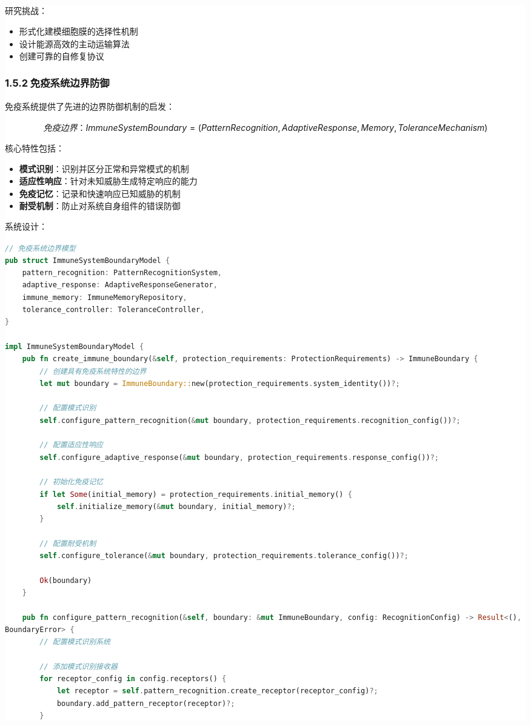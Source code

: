 研究挑战：

- 形式化建模细胞膜的选择性机制
- 设计能源高效的主动运输算法
- 创建可靠的自修复协议

### 1.5.2 免疫系统边界防御

免疫系统提供了先进的边界防御机制的启发：

```math
免疫边界：ImmuneSystemBoundary = (PatternRecognition, AdaptiveResponse, Memory, ToleranceMechanism)

```

核心特性包括：

- **模式识别**：识别并区分正常和异常模式的机制
- **适应性响应**：针对未知威胁生成特定响应的能力
- **免疫记忆**：记录和快速响应已知威胁的机制
- **耐受机制**：防止对系统自身组件的错误防御

系统设计：

```rust
// 免疫系统边界模型
pub struct ImmuneSystemBoundaryModel {
    pattern_recognition: PatternRecognitionSystem,
    adaptive_response: AdaptiveResponseGenerator,
    immune_memory: ImmuneMemoryRepository,
    tolerance_controller: ToleranceController,
}

impl ImmuneSystemBoundaryModel {
    pub fn create_immune_boundary(&self, protection_requirements: ProtectionRequirements) -> ImmuneBoundary {
        // 创建具有免疫系统特性的边界
        let mut boundary = ImmuneBoundary::new(protection_requirements.system_identity())?;
  
        // 配置模式识别
        self.configure_pattern_recognition(&mut boundary, protection_requirements.recognition_config())?;
  
        // 配置适应性响应
        self.configure_adaptive_response(&mut boundary, protection_requirements.response_config())?;
  
        // 初始化免疫记忆
        if let Some(initial_memory) = protection_requirements.initial_memory() {
            self.initialize_memory(&mut boundary, initial_memory)?;
        }
  
        // 配置耐受机制
        self.configure_tolerance(&mut boundary, protection_requirements.tolerance_config())?;
  
        Ok(boundary)
    }
  
    pub fn configure_pattern_recognition(&self, boundary: &mut ImmuneBoundary, config: RecognitionConfig) -> Result<(), BoundaryError> {
        // 配置模式识别系统
  
        // 添加模式识别接收器
        for receptor_config in config.receptors() {
            let receptor = self.pattern_recognition.create_receptor(receptor_config)?;
            boundary.add_pattern_receptor(receptor)?;
        }
```
